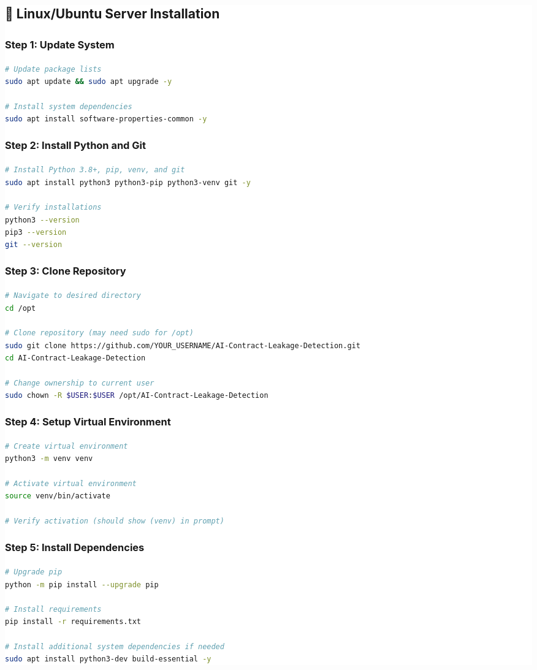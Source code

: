 
## 🐧 Linux/Ubuntu Server Installation

### Step 1: Update System
```bash
# Update package lists
sudo apt update && sudo apt upgrade -y

# Install system dependencies
sudo apt install software-properties-common -y
```

### Step 2: Install Python and Git
```bash
# Install Python 3.8+, pip, venv, and git
sudo apt install python3 python3-pip python3-venv git -y

# Verify installations
python3 --version
pip3 --version
git --version
```

### Step 3: Clone Repository
```bash
# Navigate to desired directory
cd /opt

# Clone repository (may need sudo for /opt)
sudo git clone https://github.com/YOUR_USERNAME/AI-Contract-Leakage-Detection.git
cd AI-Contract-Leakage-Detection

# Change ownership to current user
sudo chown -R $USER:$USER /opt/AI-Contract-Leakage-Detection
```

### Step 4: Setup Virtual Environment
```bash
# Create virtual environment
python3 -m venv venv

# Activate virtual environment
source venv/bin/activate

# Verify activation (should show (venv) in prompt)
```

### Step 5: Install Dependencies
```bash
# Upgrade pip
python -m pip install --upgrade pip

# Install requirements
pip install -r requirements.txt

# Install additional system dependencies if needed
sudo apt install python3-dev build-essential -y
```

